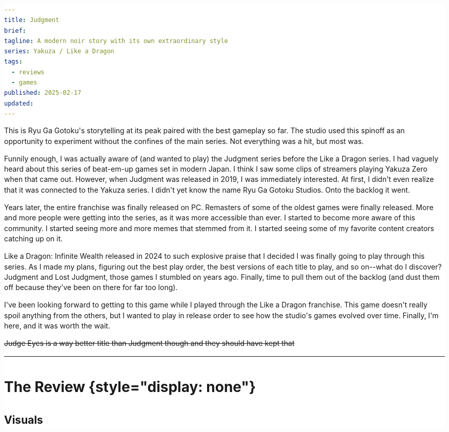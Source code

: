 ```yaml
---
title: Judgment
brief:
tagline: A modern noir story with its own extraordinary style
series: Yakuza / Like a Dragon
tags:
  - reviews
  - games
published: 2025-02-17
updated:
---
```


This is Ryu Ga Gotoku's storytelling at its peak paired with the best gameplay
so far. The studio used this spinoff as an opportunity to experiment without the
confines of the main series. Not everything was a hit, but most was.

Funnily enough, I was actually aware of (and wanted to play) the Judgment series
before the Like a Dragon series. I had vaguely heard about this series of
beat-em-up games set in modern Japan. I think I saw some clips of streamers
playing Yakuza Zero when that came out. However, when Judgment was released in
2019, I was immediately interested. At first, I didn't even realize that it was
connected to the Yakuza series. I didn't yet know the name Ryu Ga Gotoku
Studios. Onto the backlog it went.

Years later, the entire franchise was finally released on PC. Remasters of some
of the oldest games were finally released. More and more people were getting
into the series, as it was more accessible than ever. I started to become more
aware of this community. I started seeing more and more memes that stemmed from
it. I started seeing some of my favorite content creators catching up on it.

Like a Dragon: Infinite Wealth released in 2024 to such explosive praise that I
decided I was finally going to play through this series. As I made my plans,
figuring out the best play order, the best versions of each title to play, and
so on--what do I discover? Judgment and Lost Judgment, those games I stumbled on
years ago. Finally, time to pull them out of the backlog (and dust them off
because they've been on there for far too long).

I've been looking forward to getting to this game while I played through the
Like a Dragon franchise. This game doesn't really spoil anything from the
others, but I wanted to play in release order to see how the studio's games
evolved over time. Finally, I'm here, and it was worth the wait.

~~Judge Eyes is a way better title than Judgment though and they should have
kept that~~

---

# The Review {style="display: none"}

## Visuals
